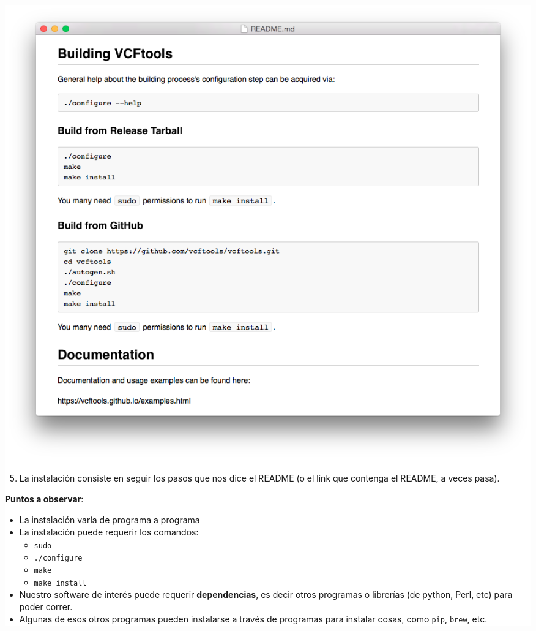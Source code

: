 ![VCF_README.png](VCF_README.png)

5. La instalación consiste en seguir los pasos que nos dice el README (o el link que contenga el README, a veces pasa).

**Puntos a observar**: 

* La instalación varía de programa a programa
* La instalación puede requerir los comandos:
  - `sudo`
  - `./configure`
  - `make`
  - `make install`
* Nuestro software de interés puede requerir **dependencias**, es decir otros programas o librerías (de python, Perl, etc) para poder correr. 
* Algunas de esos otros programas pueden instalarse a través de programas para instalar cosas, como `pip`, `brew`, etc. 
